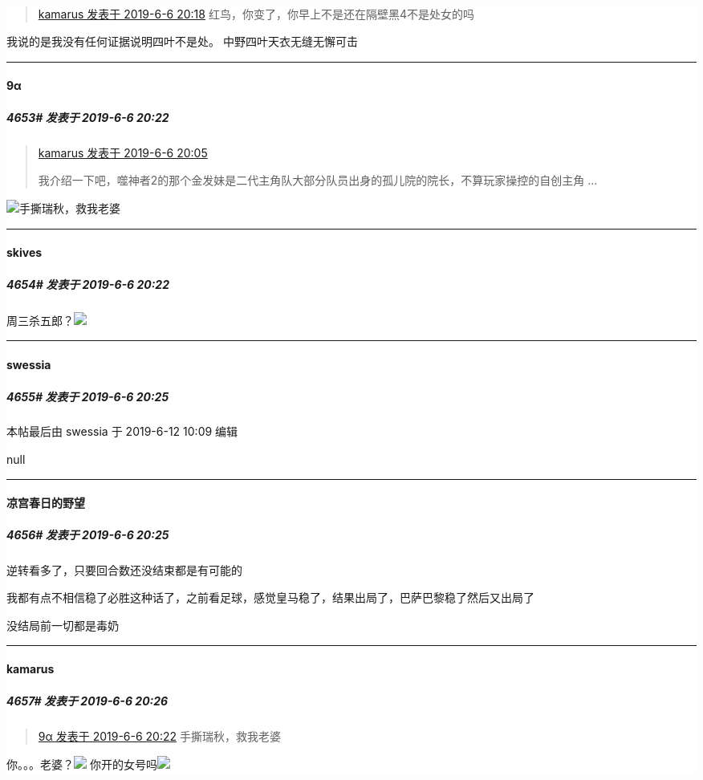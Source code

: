 <blockquote><a href="httphttps://bbs.saraba1st.com/2b/forum.php?mod=redirect&amp;goto=findpost&amp;pid=44021388&amp;ptid=1831320" target="_blank">kamarus 发表于 2019-6-6 20:18</a>
红鸟，你变了，你早上不是还在隔壁黑4不是处女的吗</blockquote>
我说的是我没有任何证据说明四叶不是处。
中野四叶天衣无缝无懈可击

*****

####  9α  
##### 4653#       发表于 2019-6-6 20:22

<blockquote><a href="httphttps://bbs.saraba1st.com/2b/forum.php?mod=redirect&amp;goto=findpost&amp;pid=44021232&amp;ptid=1831320" target="_blank">kamarus 发表于 2019-6-6 20:05</a>

我介绍一下吧，噬神者2的那个金发妹是二代主角队大部分队员出身的孤儿院的院长，不算玩家操控的自创主角 ...</blockquote>
<img src="https://static.saraba1st.com/image/smiley/face2017/037.png" referrerpolicy="no-referrer">手撕瑞秋，救我老婆

*****

####  skives  
##### 4654#       发表于 2019-6-6 20:22

周三杀五郎？<img src="https://static.saraba1st.com/image/smiley/face2017/003.png" referrerpolicy="no-referrer">

*****

####  swessia  
##### 4655#       发表于 2019-6-6 20:25

 本帖最后由 swessia 于 2019-6-12 10:09 编辑 

null

*****

####  凉宫春日的野望  
##### 4656#       发表于 2019-6-6 20:25

逆转看多了，只要回合数还没结束都是有可能的

我都有点不相信稳了必胜这种话了，之前看足球，感觉皇马稳了，结果出局了，巴萨巴黎稳了然后又出局了

没结局前一切都是毒奶

*****

####  kamarus  
##### 4657#       发表于 2019-6-6 20:26

<blockquote><a href="httphttps://bbs.saraba1st.com/2b/forum.php?mod=redirect&amp;goto=findpost&amp;pid=44021453&amp;ptid=1831320" target="_blank">9α 发表于 2019-6-6 20:22</a>
手撕瑞秋，救我老婆</blockquote>
你。。。老婆？<img src="https://static.saraba1st.com/image/smiley/face2017/068.png" referrerpolicy="no-referrer">
你开的女号吗<img src="https://static.saraba1st.com/image/smiley/face2017/084.png" referrerpolicy="no-referrer">

